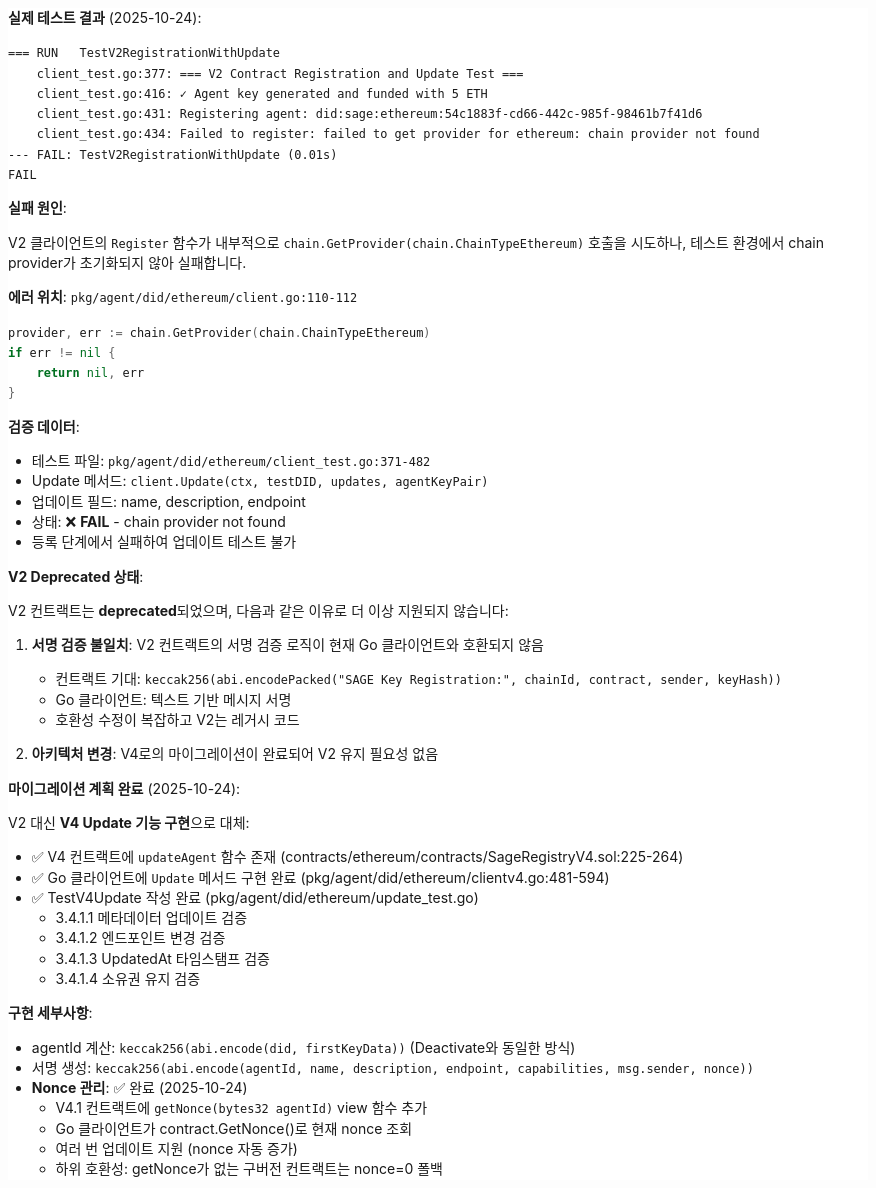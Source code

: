 **실제 테스트 결과** (2025-10-24):

```
=== RUN   TestV2RegistrationWithUpdate
    client_test.go:377: === V2 Contract Registration and Update Test ===
    client_test.go:416: ✓ Agent key generated and funded with 5 ETH
    client_test.go:431: Registering agent: did:sage:ethereum:54c1883f-cd66-442c-985f-98461b7f41d6
    client_test.go:434: Failed to register: failed to get provider for ethereum: chain provider not found
--- FAIL: TestV2RegistrationWithUpdate (0.01s)
FAIL
```

**실패 원인**:

V2 클라이언트의 `Register` 함수가 내부적으로 `chain.GetProvider(chain.ChainTypeEthereum)` 호출을 시도하나, 테스트 환경에서 chain provider가 초기화되지 않아 실패합니다.

**에러 위치**: `pkg/agent/did/ethereum/client.go:110-112`

```go
provider, err := chain.GetProvider(chain.ChainTypeEthereum)
if err != nil {
    return nil, err
}
```

**검증 데이터**:
- 테스트 파일: `pkg/agent/did/ethereum/client_test.go:371-482`
- Update 메서드: `client.Update(ctx, testDID, updates, agentKeyPair)`
- 업데이트 필드: name, description, endpoint
- 상태: ❌ **FAIL** - chain provider not found
- 등록 단계에서 실패하여 업데이트 테스트 불가

**V2 Deprecated 상태**:

V2 컨트랙트는 **deprecated**되었으며, 다음과 같은 이유로 더 이상 지원되지 않습니다:

1. **서명 검증 불일치**: V2 컨트랙트의 서명 검증 로직이 현재 Go 클라이언트와 호환되지 않음
   - 컨트랙트 기대: `keccak256(abi.encodePacked("SAGE Key Registration:", chainId, contract, sender, keyHash))`
   - Go 클라이언트: 텍스트 기반 메시지 서명
   - 호환성 수정이 복잡하고 V2는 레거시 코드

2. **아키텍처 변경**: V4로의 마이그레이션이 완료되어 V2 유지 필요성 없음

**마이그레이션 계획 완료** (2025-10-24):

V2 대신 **V4 Update 기능 구현**으로 대체:
- ✅ V4 컨트랙트에 `updateAgent` 함수 존재 (contracts/ethereum/contracts/SageRegistryV4.sol:225-264)
- ✅ Go 클라이언트에 `Update` 메서드 구현 완료 (pkg/agent/did/ethereum/clientv4.go:481-594)
- ✅ TestV4Update 작성 완료 (pkg/agent/did/ethereum/update_test.go)
  - 3.4.1.1 메타데이터 업데이트 검증
  - 3.4.1.2 엔드포인트 변경 검증
  - 3.4.1.3 UpdatedAt 타임스탬프 검증
  - 3.4.1.4 소유권 유지 검증

**구현 세부사항**:
- agentId 계산: `keccak256(abi.encode(did, firstKeyData))` (Deactivate와 동일한 방식)
- 서명 생성: `keccak256(abi.encode(agentId, name, description, endpoint, capabilities, msg.sender, nonce))`
- **Nonce 관리**: ✅ 완료 (2025-10-24)
  - V4.1 컨트랙트에 `getNonce(bytes32 agentId)` view 함수 추가
  - Go 클라이언트가 contract.GetNonce()로 현재 nonce 조회
  - 여러 번 업데이트 지원 (nonce 자동 증가)
  - 하위 호환성: getNonce가 없는 구버전 컨트랙트는 nonce=0 폴백
